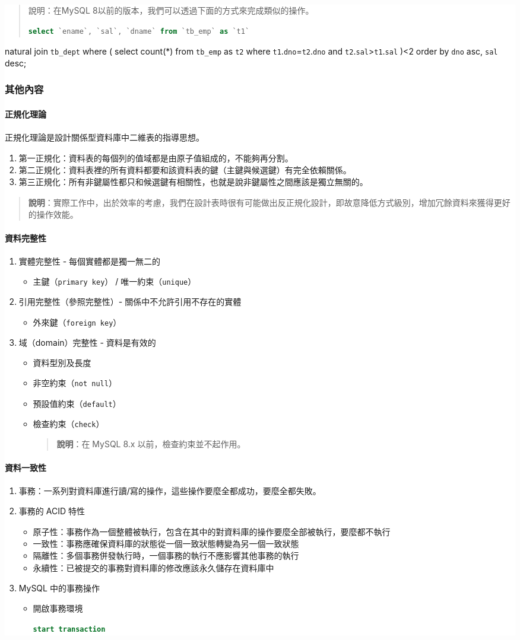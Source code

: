 > 說明：在MySQL 8以前的版本，我們可以透過下面的方式來完成類似的操作。
>
> ```SQL
> select `ename`, `sal`, `dname` from `tb_emp` as `t1` 
natural join `tb_dept` 
where (
    select count(*) from `tb_emp` as `t2` 
    where `t1`.`dno`=`t2`.`dno` and `t2`.`sal`>`t1`.`sal` 
)<2 order by `dno` asc, `sal` desc;
> ```

###  其他內容

#### 正規化理論

正規化理論是設計關係型資料庫中二維表的指導思想。

1. 第一正規化：資料表的每個列的值域都是由原子值組成的，不能夠再分割。
2. 第二正規化：資料表裡的所有資料都要和該資料表的鍵（主鍵與候選鍵）有完全依賴關係。
3. 第三正規化：所有非鍵屬性都只和候選鍵有相關性，也就是說非鍵屬性之間應該是獨立無關的。

> **說明**：實際工作中，出於效率的考慮，我們在設計表時很有可能做出反正規化設計，即故意降低方式級別，增加冗餘資料來獲得更好的操作效能。

#### 資料完整性

1. 實體完整性 - 每個實體都是獨一無二的

   - 主鍵（`primary key`） / 唯一約束（`unique`）
2. 引用完整性（參照完整性）- 關係中不允許引用不存在的實體

   - 外來鍵（`foreign key`）
3. 域（domain）完整性 - 資料是有效的
   - 資料型別及長度

   - 非空約束（`not null`）

   - 預設值約束（`default`）

   - 檢查約束（`check`）

     > **說明**：在 MySQL 8.x 以前，檢查約束並不起作用。

#### 資料一致性

1. 事務：一系列對資料庫進行讀/寫的操作，這些操作要麼全都成功，要麼全都失敗。

2. 事務的 ACID 特性
   - 原子性：事務作為一個整體被執行，包含在其中的對資料庫的操作要麼全部被執行，要麼都不執行
   - 一致性：事務應確保資料庫的狀態從一個一致狀態轉變為另一個一致狀態
   - 隔離性：多個事務併發執行時，一個事務的執行不應影響其他事務的執行
   - 永續性：已被提交的事務對資料庫的修改應該永久儲存在資料庫中

3. MySQL 中的事務操作

   - 開啟事務環境

     ```SQL
     start transaction
     ```
